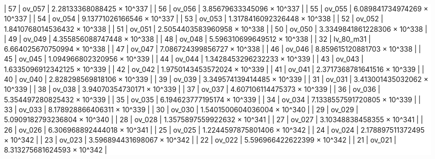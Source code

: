 | 57 | ov_057 | 2.28133368088425 × 10^337 |
| 56 | ov_056 | 3.85679633345096 × 10^337 |
| 55 | ov_055 | 6.089841734974269 × 10^337 |
| 54 | ov_054 | 9.13771026166546 × 10^337 |
| 53 | ov_053 | 1.3178416092326448 × 10^338 |
| 52 | ov_052 | 1.8410768014536432 × 10^338 |
| 51 | ov_051 | 2.5054403583960958 × 10^338 |
| 50 | ov_050 | 3.3349841861228306 × 10^338 |
| 49 | ov_049 | 4.355856088747448 × 10^338 |
| 48 | ov_048 | 5.596310699649512 × 10^338 |
| 32 | lv_80_m31 | 6.664025670750994 × 10^338 |
| 47 | ov_047 | 7.086724399856727 × 10^338 |
| 46 | ov_046 | 8.859615120881703 × 10^338 |
| 45 | ov_045 | 1.094966802320956 × 10^339 |
| 44 | ov_044 | 1.3428453296232233 × 10^339 |
| 43 | ov_043 | 1.6335096912342125 × 10^339 |
| 42 | ov_042 | 1.9750143453572024 × 10^339 |
| 41 | ov_041 | 2.3717368781641516 × 10^339 |
| 40 | ov_040 | 2.828298569818106 × 10^339 |
| 39 | ov_039 | 3.349574139414485 × 10^339 |
| 31 | ov_031 | 3.413001435032062 × 10^339 |
| 38 | ov_038 | 3.94070354730171 × 10^339 |
| 37 | ov_037 | 4.607106114475373 × 10^339 |
| 36 | ov_036 | 5.354497280825432 × 10^339 |
| 35 | ov_035 | 6.194623777195174 × 10^339 |
| 34 | ov_034 | 7.1338557591720805 × 10^339 |
| 33 | ov_033 | 8.178928866406311 × 10^339 |
| 30 | ov_030 | 1.5401500604036004 × 10^340 |
| 29 | ov_029 | 5.0909182793236804 × 10^340 |
| 28 | ov_028 | 1.3575897559922632 × 10^341 |
| 27 | ov_027 | 3.10348838458355 × 10^341 |
| 26 | ov_026 | 6.306968892444018 × 10^341 |
| 25 | ov_025 | 1.2244597875801406 × 10^342 |
| 24 | ov_024 | 2.178897511372495 × 10^342 |
| 23 | ov_023 | 3.596894431698067 × 10^342 |
| 22 | ov_022 | 5.596966422622399 × 10^342 |
| 21 | ov_021 | 8.313275681624593 × 10^342 |